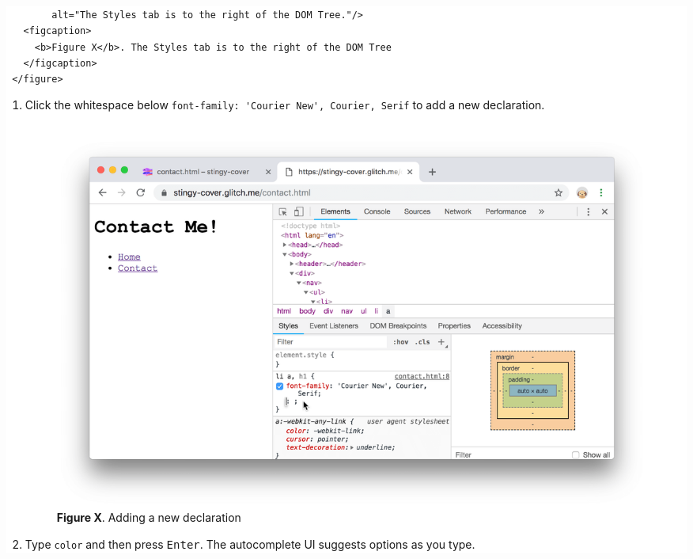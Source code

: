             alt="The Styles tab is to the right of the DOM Tree."/>
       <figcaption>
         <b>Figure X</b>. The Styles tab is to the right of the DOM Tree
       </figcaption>
     </figure>

1. Click the whitespace below `font-family: 'Courier New', Courier, Serif` to add a new declaration.

     <figure>
       <img src="imgs/css/add4.png"
            alt="Adding a new declaration."/>
       <figcaption>
         <b>Figure X</b>. Adding a new declaration
       </figcaption>
     </figure>

1. Type `color` and then press <kbd>Enter</kbd>. The autocomplete UI suggests options as you type.

     <figure>
